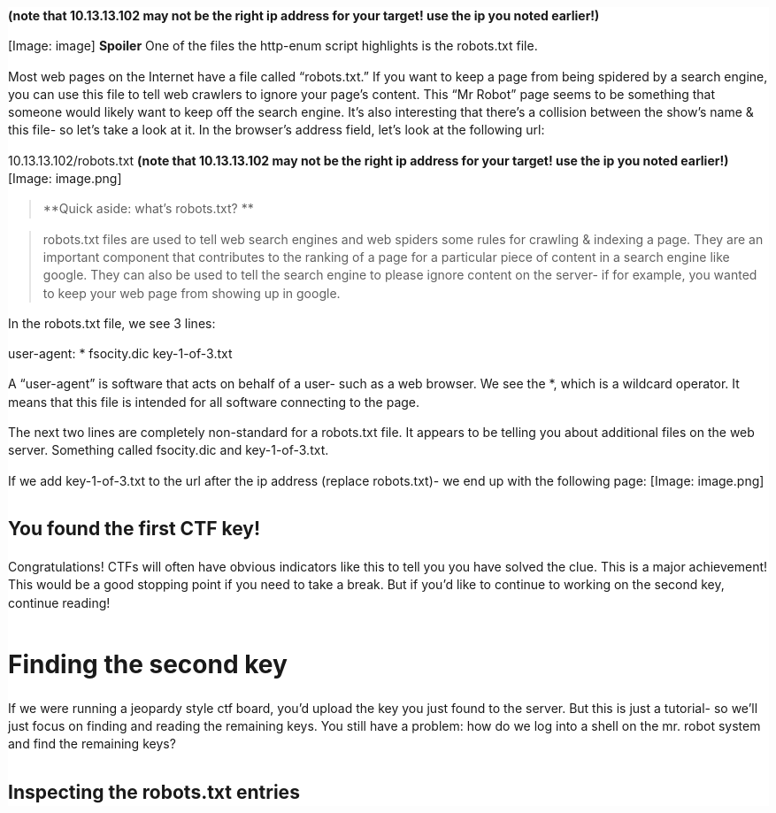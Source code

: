 **(note that 10.13.13.102 may not be the right ip address for your target!  use the ip you noted earlier!)**

[Image: image]
**Spoiler**
One of the files the http-enum script highlights is the robots.txt file.

Most web pages on the Internet have a file called “robots.txt.”  If you want to keep a page from being spidered by a search engine, you can use this file to tell web crawlers to ignore your page’s content.  This “Mr Robot” page seems to be something that someone would likely want to keep off the search engine.  It’s also interesting that there’s a collision between the show’s name & this file- so let’s take a look at it.  In the browser’s address field, let’s look at the following url:

10.13.13.102/robots.txt
**(note that 10.13.13.102 may not be the right ip address for your target!  use the ip you noted earlier!)**
[Image: image.png]
> **Quick aside: what’s robots.txt? **

> robots.txt files are used to tell web search engines and web spiders some rules for crawling & indexing a page.  They are an important component that contributes to the ranking of a page for a particular piece of content in a search engine like google.  They can also be used to tell the search engine to please ignore content on the server- if for example, you wanted to keep your web page from showing up in google. 


In the robots.txt file, we see 3 lines:

user-agent: *
fsocity.dic
key-1-of-3.txt

A “user-agent” is software that acts on behalf of a user- such as a web browser.  We see the *, which is a wildcard operator.  It means that this file is intended for all software connecting to the page.

The next two lines are completely non-standard for a robots.txt file.  It appears to be telling you about additional files on the web server.  Something called fsocity.dic and key-1-of-3.txt.

If we add key-1-of-3.txt to the url after the ip address (replace robots.txt)- we end up with the following page:
[Image: image.png]
## You found the first CTF key!

Congratulations!  CTFs will often have obvious indicators like this to tell you you have solved the clue.  This is a major achievement!  This would be a good stopping point if you need to take a break.  But if you’d like to continue to working on the second key, continue reading!

# Finding the second key

If we were running a jeopardy style ctf board, you’d upload the key you just found to the server.  But this is just a tutorial- so we’ll just focus on finding and reading the remaining keys.  You still have a problem: how do we log into a shell on the mr. robot system and find the remaining keys?  

## Inspecting the robots.txt entries
